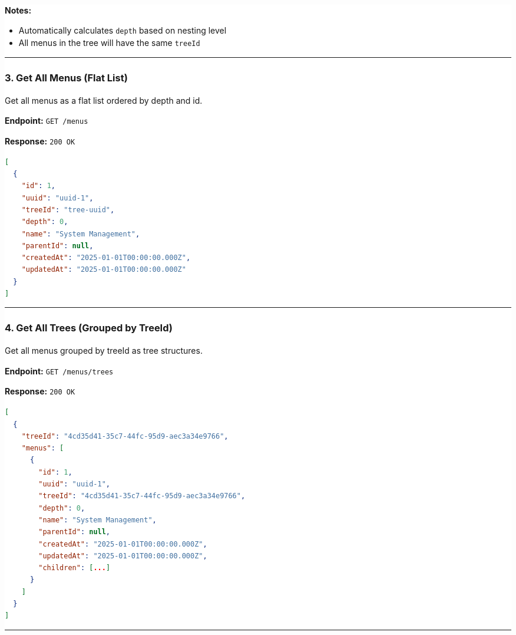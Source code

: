 **Notes:**
- Automatically calculates `depth` based on nesting level
- All menus in the tree will have the same `treeId`

---

### 3. Get All Menus (Flat List)
Get all menus as a flat list ordered by depth and id.

**Endpoint:** `GET /menus`

**Response:** `200 OK`
```json
[
  {
    "id": 1,
    "uuid": "uuid-1",
    "treeId": "tree-uuid",
    "depth": 0,
    "name": "System Management",
    "parentId": null,
    "createdAt": "2025-01-01T00:00:00.000Z",
    "updatedAt": "2025-01-01T00:00:00.000Z"
  }
]
```

---

### 4. Get All Trees (Grouped by TreeId)
Get all menus grouped by treeId as tree structures.

**Endpoint:** `GET /menus/trees`

**Response:** `200 OK`
```json
[
  {
    "treeId": "4cd35d41-35c7-44fc-95d9-aec3a34e9766",
    "menus": [
      {
        "id": 1,
        "uuid": "uuid-1",
        "treeId": "4cd35d41-35c7-44fc-95d9-aec3a34e9766",
        "depth": 0,
        "name": "System Management",
        "parentId": null,
        "createdAt": "2025-01-01T00:00:00.000Z",
        "updatedAt": "2025-01-01T00:00:00.000Z",
        "children": [...]
      }
    ]
  }
]
```

---